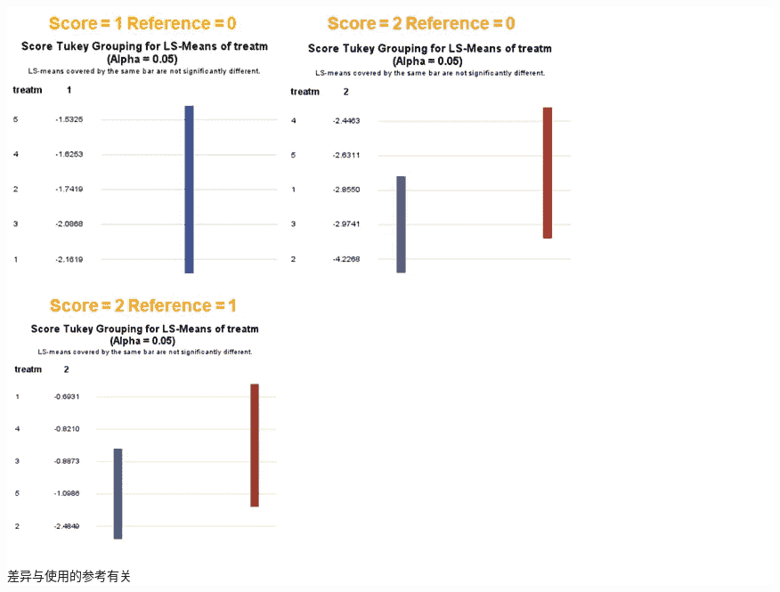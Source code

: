 ![](img/c90f2481a208fb8d23048806c8a2951b.png)![](img/b5ced8080da0276f0fd2dd5757e37365.png)![](img/0950f2dabaffcee3969b9a2049ee45ee.png)

差异与使用的参考有关
